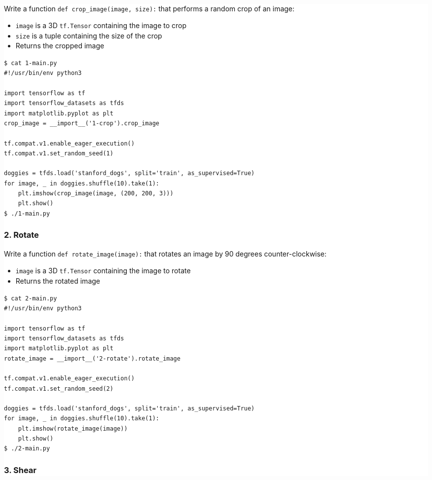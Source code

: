 Write a function `def crop_image(image, size):` that performs a random crop of an image:

* `image` is a 3D `tf.Tensor` containing the image to crop
* `size` is a tuple containing the size of the crop
* Returns the cropped image


```
$ cat 1-main.py
#!/usr/bin/env python3

import tensorflow as tf
import tensorflow_datasets as tfds
import matplotlib.pyplot as plt
crop_image = __import__('1-crop').crop_image

tf.compat.v1.enable_eager_execution()
tf.compat.v1.set_random_seed(1)

doggies = tfds.load('stanford_dogs', split='train', as_supervised=True)
for image, _ in doggies.shuffle(10).take(1):
    plt.imshow(crop_image(image, (200, 200, 3)))
    plt.show()
$ ./1-main.py

```
###  2. Rotate

Write a function `def rotate_image(image):` that rotates an image by 90 degrees counter-clockwise:

* `image` is a 3D `tf.Tensor` containing the image to rotate
* Returns the rotated image


```
$ cat 2-main.py
#!/usr/bin/env python3

import tensorflow as tf
import tensorflow_datasets as tfds
import matplotlib.pyplot as plt
rotate_image = __import__('2-rotate').rotate_image

tf.compat.v1.enable_eager_execution()
tf.compat.v1.set_random_seed(2)

doggies = tfds.load('stanford_dogs', split='train', as_supervised=True)
for image, _ in doggies.shuffle(10).take(1):
    plt.imshow(rotate_image(image))
    plt.show()
$ ./2-main.py

```
###  3. Shear
